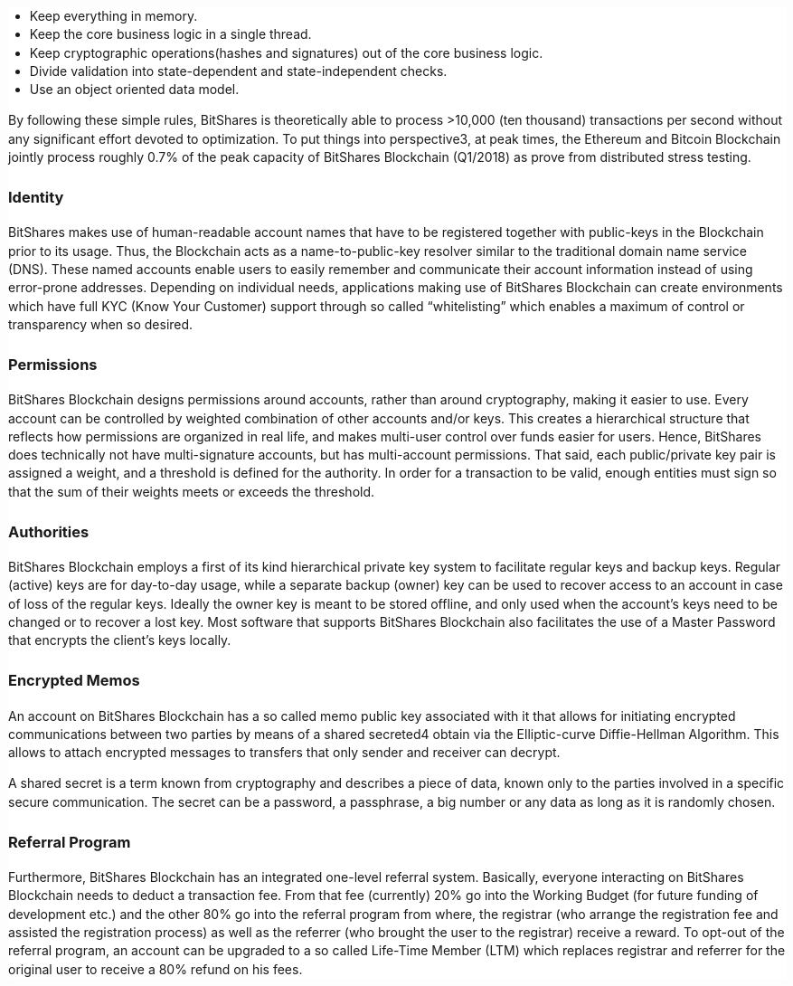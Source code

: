 - Keep everything in memory.
- Keep the core business logic in a single thread.
- Keep cryptographic operations(hashes and signatures) out of the core business logic.
- Divide validation into state-dependent and state-independent checks.
- Use an object oriented data model.

By following these simple rules, BitShares is theoretically able to process >10,000 (ten thousand) transactions per second without any significant effort devoted to optimization. To put things into perspective3, at peak times, the Ethereum and Bitcoin Blockchain jointly process roughly 0.7% of the peak capacity of BitShares Blockchain (Q1/2018) as prove from distributed stress testing.

### Identity
BitShares makes use of human-readable account names that have to be registered together with public-keys in the Blockchain prior to its usage. Thus, the Blockchain acts as a name-to-public-key resolver similar to the traditional domain name service (DNS). These named accounts enable users to easily remember and communicate their account information instead of using error-prone addresses. Depending on individual needs, applications making use of BitShares Blockchain can create environments which have full KYC (Know Your Customer) support through so called “whitelisting” which enables a maximum of control or transparency when so desired.

### Permissions
BitShares Blockchain designs permissions around accounts, rather than around cryptography, making it easier to use. Every account can be controlled by weighted combination of other accounts and/or keys. This creates a hierarchical structure that reflects how permissions are organized in real life, and makes multi-user control over funds easier for users. Hence, BitShares does technically not have multi-signature accounts, but has multi-account permissions. That said, each public/private key pair is assigned a weight, and a threshold is defined for the authority. In order for a transaction to be valid, enough entities must sign so that the sum of their weights meets or exceeds the threshold.

### Authorities
BitShares Blockchain employs a first of its kind hierarchical private key system to facilitate regular keys and backup keys. Regular (active) keys are for day-to-day usage, while a separate backup (owner) key can be used to recover access to an account in case of loss of the regular keys. Ideally the owner key is meant to be stored offline, and only used when the account’s keys need to be changed or to recover a lost key. Most software that supports BitShares Blockchain also facilitates the use of a Master Password that encrypts the client’s keys locally.

### Encrypted Memos
An account on BitShares Blockchain has a so called memo public key associated with it that allows for initiating encrypted communications between two parties by means of a shared secreted4 obtain via the Elliptic-curve Diffie-Hellman Algorithm. This allows to attach encrypted messages to transfers that only sender and receiver can decrypt.

A shared secret is a term known from cryptography and describes a piece of data, known only to the parties involved in a specific secure communication. The secret can be a password, a passphrase, a big number or any data as long as it is randomly chosen.

### Referral Program
Furthermore, BitShares Blockchain has an integrated one-level referral system. Basically, everyone interacting on BitShares Blockchain needs to deduct a transaction fee. From that fee (currently) 20% go into the Working Budget (for future funding of development etc.) and the other 80% go into the referral program from where, the registrar (who arrange the registration fee and assisted the registration process) as well as the referrer (who brought the user to the registrar) receive a reward. To opt-out of the referral program, an account can be upgraded to a so called Life-Time Member (LTM) which replaces registrar and referrer for the original user to receive a 80% refund on his fees.
